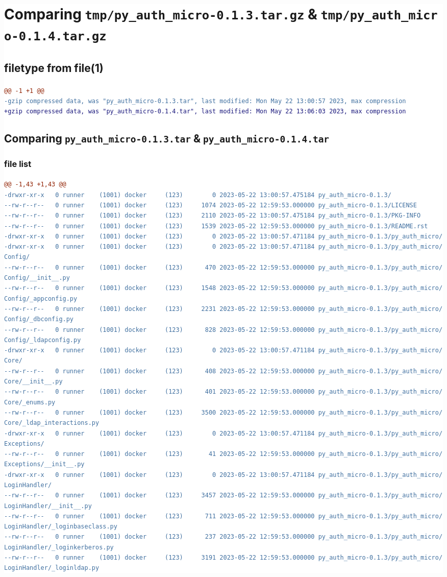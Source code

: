 # Comparing `tmp/py_auth_micro-0.1.3.tar.gz` & `tmp/py_auth_micro-0.1.4.tar.gz`

## filetype from file(1)

```diff
@@ -1 +1 @@
-gzip compressed data, was "py_auth_micro-0.1.3.tar", last modified: Mon May 22 13:00:57 2023, max compression
+gzip compressed data, was "py_auth_micro-0.1.4.tar", last modified: Mon May 22 13:06:03 2023, max compression
```

## Comparing `py_auth_micro-0.1.3.tar` & `py_auth_micro-0.1.4.tar`

### file list

```diff
@@ -1,43 +1,43 @@
-drwxr-xr-x   0 runner    (1001) docker     (123)        0 2023-05-22 13:00:57.475184 py_auth_micro-0.1.3/
--rw-r--r--   0 runner    (1001) docker     (123)     1074 2023-05-22 12:59:53.000000 py_auth_micro-0.1.3/LICENSE
--rw-r--r--   0 runner    (1001) docker     (123)     2110 2023-05-22 13:00:57.475184 py_auth_micro-0.1.3/PKG-INFO
--rw-r--r--   0 runner    (1001) docker     (123)     1539 2023-05-22 12:59:53.000000 py_auth_micro-0.1.3/README.rst
-drwxr-xr-x   0 runner    (1001) docker     (123)        0 2023-05-22 13:00:57.471184 py_auth_micro-0.1.3/py_auth_micro/
-drwxr-xr-x   0 runner    (1001) docker     (123)        0 2023-05-22 13:00:57.471184 py_auth_micro-0.1.3/py_auth_micro/Config/
--rw-r--r--   0 runner    (1001) docker     (123)      470 2023-05-22 12:59:53.000000 py_auth_micro-0.1.3/py_auth_micro/Config/__init__.py
--rw-r--r--   0 runner    (1001) docker     (123)     1548 2023-05-22 12:59:53.000000 py_auth_micro-0.1.3/py_auth_micro/Config/_appconfig.py
--rw-r--r--   0 runner    (1001) docker     (123)     2231 2023-05-22 12:59:53.000000 py_auth_micro-0.1.3/py_auth_micro/Config/_dbconfig.py
--rw-r--r--   0 runner    (1001) docker     (123)      828 2023-05-22 12:59:53.000000 py_auth_micro-0.1.3/py_auth_micro/Config/_ldapconfig.py
-drwxr-xr-x   0 runner    (1001) docker     (123)        0 2023-05-22 13:00:57.471184 py_auth_micro-0.1.3/py_auth_micro/Core/
--rw-r--r--   0 runner    (1001) docker     (123)      408 2023-05-22 12:59:53.000000 py_auth_micro-0.1.3/py_auth_micro/Core/__init__.py
--rw-r--r--   0 runner    (1001) docker     (123)      401 2023-05-22 12:59:53.000000 py_auth_micro-0.1.3/py_auth_micro/Core/_enums.py
--rw-r--r--   0 runner    (1001) docker     (123)     3500 2023-05-22 12:59:53.000000 py_auth_micro-0.1.3/py_auth_micro/Core/_ldap_interactions.py
-drwxr-xr-x   0 runner    (1001) docker     (123)        0 2023-05-22 13:00:57.471184 py_auth_micro-0.1.3/py_auth_micro/Exceptions/
--rw-r--r--   0 runner    (1001) docker     (123)       41 2023-05-22 12:59:53.000000 py_auth_micro-0.1.3/py_auth_micro/Exceptions/__init__.py
-drwxr-xr-x   0 runner    (1001) docker     (123)        0 2023-05-22 13:00:57.471184 py_auth_micro-0.1.3/py_auth_micro/LoginHandler/
--rw-r--r--   0 runner    (1001) docker     (123)     3457 2023-05-22 12:59:53.000000 py_auth_micro-0.1.3/py_auth_micro/LoginHandler/__init__.py
--rw-r--r--   0 runner    (1001) docker     (123)      711 2023-05-22 12:59:53.000000 py_auth_micro-0.1.3/py_auth_micro/LoginHandler/_loginbaseclass.py
--rw-r--r--   0 runner    (1001) docker     (123)      237 2023-05-22 12:59:53.000000 py_auth_micro-0.1.3/py_auth_micro/LoginHandler/_loginkerberos.py
--rw-r--r--   0 runner    (1001) docker     (123)     3191 2023-05-22 12:59:53.000000 py_auth_micro-0.1.3/py_auth_micro/LoginHandler/_loginldap.py
```